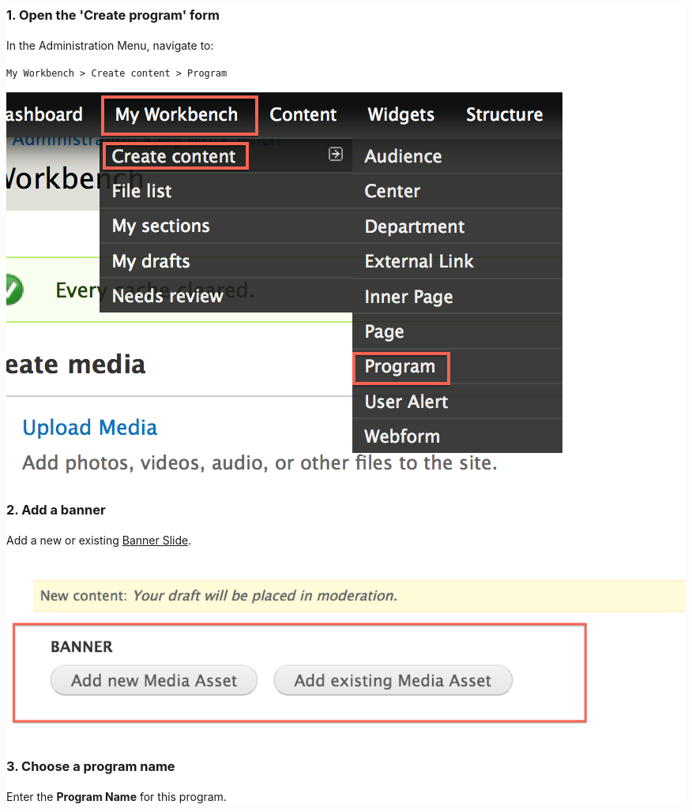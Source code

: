 ### 1. Open the 'Create program' form
In the Administration Menu, navigate to:

	My Workbench > Create content > Program

![Add a program](../assets/images/ProgramAdd.png "Add a program")

### 2. Add a banner
Add a new or existing [Banner Slide](banner_slides.md).

![Banner Add](../assets/images/BannerAdd.png "Banner Add")

### 3. Choose a program name
Enter the **Program Name** for this program.
